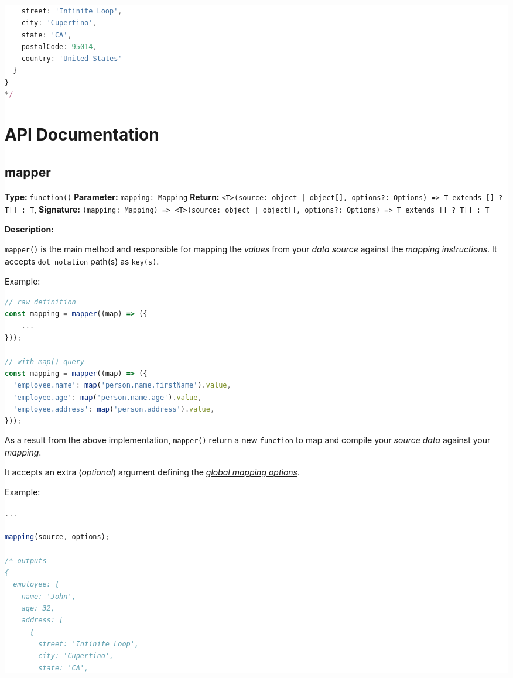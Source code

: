 ```js
    street: 'Infinite Loop',
    city: 'Cupertino',
    state: 'CA',
    postalCode: 95014,
    country: 'United States'
  }
}
*/

```

# API Documentation

## mapper

**Type:** `function()`
**Parameter:** `mapping: Mapping`
**Return:** `<T>(source: object | object[], options?: Options) => T extends [] ? T[] : T`,
**Signature:** `(mapping: Mapping) => <T>(source: object | object[], options?: Options) => T extends [] ? T[] : T`


**Description:**

  `mapper()` is the main method and responsible for mapping the _values_ from your _data source_ against the _mapping instructions_.
  It accepts `dot notation` path(s) as `key(s)`.

Example:

```ts
// raw definition
const mapping = mapper((map) => ({
    ...
}));

// with map() query
const mapping = mapper((map) => ({
  'employee.name': map('person.name.firstName').value,
  'employee.age': map('person.name.age').value,
  'employee.address': map('person.address').value,
}));
```

  As a result from the above implementation, `mapper()` return a new `function` to map and compile your _source data_ against your _mapping_.

  It accepts an extra (_optional_) argument defining the [_global mapping options_](#mapper-options).

Example:

```ts
...

mapping(source, options);

/* outputs 
{
  employee: {
    name: 'John',
    age: 32,
    address: [
      {
        street: 'Infinite Loop',
        city: 'Cupertino',
        state: 'CA',
```